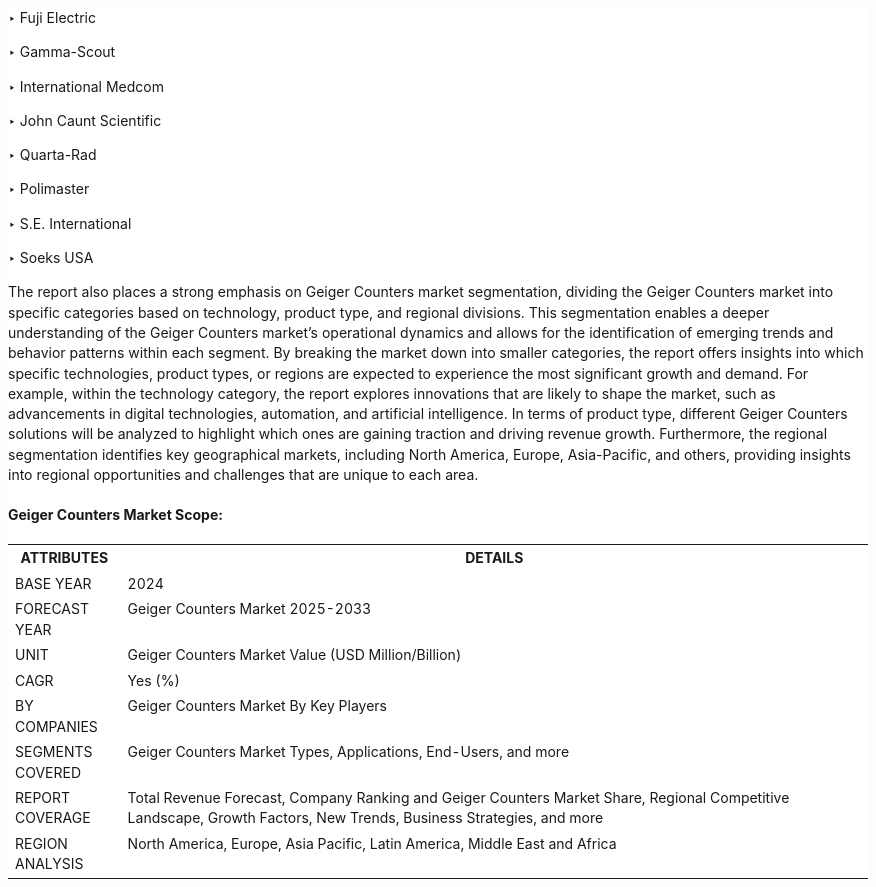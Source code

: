 ‣ Fuji Electric

‣ Gamma-Scout

‣ International Medcom

‣ John Caunt Scientific

‣ Quarta-Rad

‣ Polimaster

‣ S.E. International

‣ Soeks USA

The report also places a strong emphasis on Geiger Counters market segmentation, dividing the Geiger Counters market into specific categories based on technology, product type, and regional divisions. This segmentation enables a deeper understanding of the Geiger Counters market’s operational dynamics and allows for the identification of emerging trends and behavior patterns within each segment. By breaking the market down into smaller categories, the report offers insights into which specific technologies, product types, or regions are expected to experience the most significant growth and demand. For example, within the technology category, the report explores innovations that are likely to shape the market, such as advancements in digital technologies, automation, and artificial intelligence. In terms of product type, different Geiger Counters solutions will be analyzed to highlight which ones are gaining traction and driving revenue growth. Furthermore, the regional segmentation identifies key geographical markets, including North America, Europe, Asia-Pacific, and others, providing insights into regional opportunities and challenges that are unique to each area.

<h4>Geiger Counters Market Scope:</h4>
<table>
<tr>
<th>ATTRIBUTES</th>
<th>DETAILS</th>
</tr>
<tr>
<td>BASE YEAR</td>
<td>2024</td>
</tr>
<tr>
<td>FORECAST YEAR</td>
<td>Geiger Counters Market 2025-2033</td>
</tr>
<tr>
<td>UNIT</td>
<td>Geiger Counters Market Value (USD Million/Billion)</td>
<tr>
<td>CAGR</td>
<td>Yes (%)</td>
</tr>
</tr>
<tr>
<td>BY COMPANIES</td>
<td>Geiger Counters Market By Key Players</td>
</tr>
<tr>
<td>SEGMENTS COVERED</td>
<td>Geiger Counters Market Types, Applications, End-Users, and more</td>
</tr>
<tr>
<td>REPORT COVERAGE</td>
<td>Total Revenue Forecast, Company Ranking and Geiger Counters Market Share, Regional Competitive Landscape, Growth Factors, New Trends, Business Strategies, and more</td>
</tr>
<tr>
<td>REGION ANALYSIS</td>
<td>North America, Europe, Asia Pacific, Latin America, Middle East and Africa</td>
</tr>